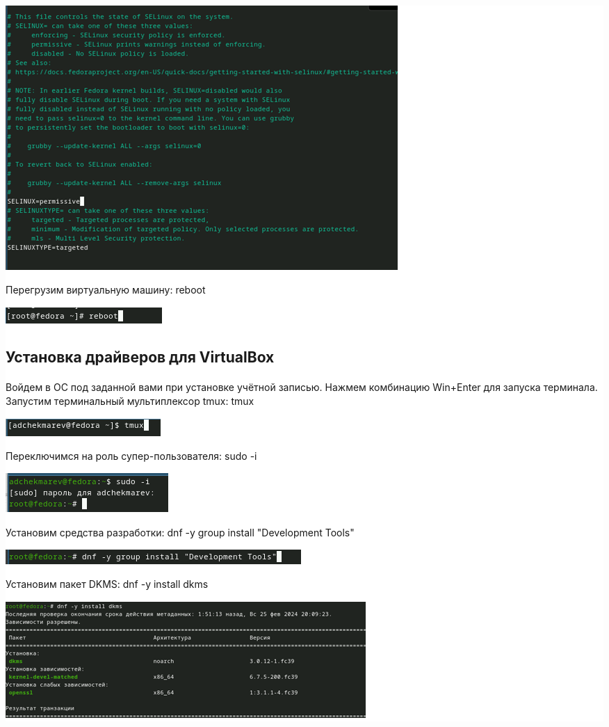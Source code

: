 ![Рис 2.3.6: заменяем значение](image/Рисунок2.3.6.png) 

Перегрузим виртуальную машину: reboot

![Рис 2.3.7: перезагрузка вм](image/Рисунок2.3.7.png) 


## Установка драйверов для VirtualBox

Войдем в ОС под заданной вами при установке учётной записью.
Нажмем комбинацию Win+Enter для запуска терминала.
Запустим терминальный мультиплексор tmux: tmux
   
![Рис 2.4.1: запуск tmux](image/Рисунок2.4.1.png)

Переключимся на роль супер-пользователя: sudo -i

![Рис 2.4.2: вкл root](image/Рисунок2.4.2.png)

Установим средства разработки: dnf -y group install "Development Tools"

![Рис 2.4.3: установка средств разработки](image/Рисунок2.4.3.png)

Установим пакет DKMS: dnf -y install dkms

![Рис 2.4.4: установка пакетов](image/Рисунок2.4.4.png)
